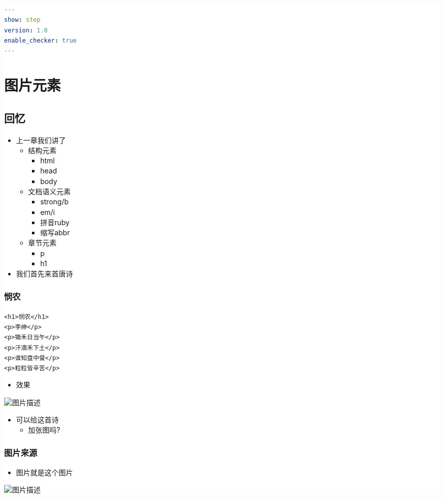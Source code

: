 ```yaml
---
show: step
version: 1.0
enable_checker: true
---
```


# 图片元素

## 回忆

- 上一章我们讲了
	- 结构元素
		- html
		- head
		- body
	- 文档语义元素
		- strong/b
		- em/i
		- 拼音ruby
		- 缩写abbr
	- 章节元素
		- p
		- h1
- 我们首先来首唐诗

### 悯农

```h5
<h1>悯农</h1>
<p>李绅</p>
<p>锄禾日当午</p>
<p>汗滴禾下土</p>
<p>谁知盘中餐</p>
<p>粒粒皆辛苦</p>
```

- 效果

![图片描述](https://doc.shiyanlou.com/courses/uid1190679-20240702-1719886869599)

- 可以给这首诗
	- 加张图吗?

### 图片来源

- 图片就是这个图片

![图片描述](https://doc.shiyanlou.com/courses/uid1190679-20240702-1719886787651)
